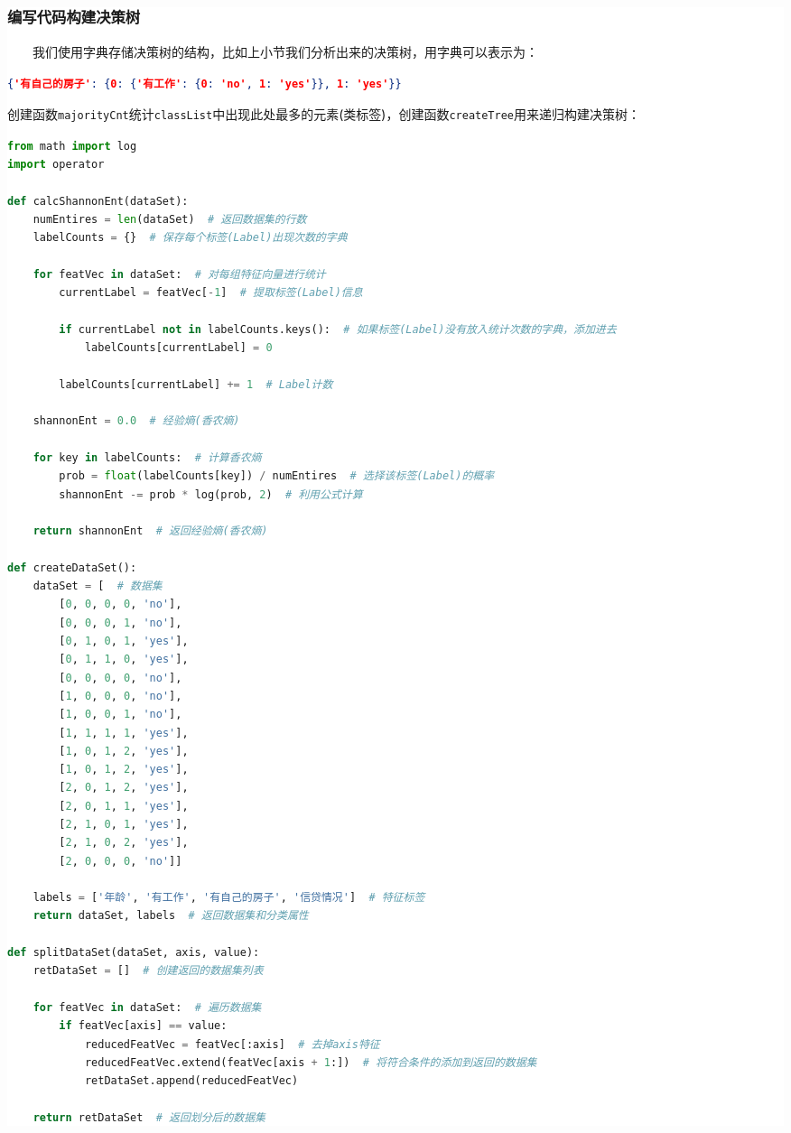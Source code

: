 ### 编写代码构建决策树

&emsp;&emsp;我们使用字典存储决策树的结构，比如上小节我们分析出来的决策树，用字典可以表示为：

``` json
{'有自己的房子': {0: {'有工作': {0: 'no', 1: 'yes'}}, 1: 'yes'}}
```

创建函数`majorityCnt`统计`classList`中出现此处最多的元素(类标签)，创建函数`createTree`用来递归构建决策树：

``` python
from math import log
import operator
​
def calcShannonEnt(dataSet):
    numEntires = len(dataSet)  # 返回数据集的行数
    labelCounts = {}  # 保存每个标签(Label)出现次数的字典

    for featVec in dataSet:  # 对每组特征向量进行统计
        currentLabel = featVec[-1]  # 提取标签(Label)信息

        if currentLabel not in labelCounts.keys():  # 如果标签(Label)没有放入统计次数的字典，添加进去
            labelCounts[currentLabel] = 0

        labelCounts[currentLabel] += 1  # Label计数

    shannonEnt = 0.0  # 经验熵(香农熵)

    for key in labelCounts:  # 计算香农熵
        prob = float(labelCounts[key]) / numEntires  # 选择该标签(Label)的概率
        shannonEnt -= prob * log(prob, 2)  # 利用公式计算

    return shannonEnt  # 返回经验熵(香农熵)
​
def createDataSet():
    dataSet = [  # 数据集
        [0, 0, 0, 0, 'no'],
        [0, 0, 0, 1, 'no'],
        [0, 1, 0, 1, 'yes'],
        [0, 1, 1, 0, 'yes'],
        [0, 0, 0, 0, 'no'],
        [1, 0, 0, 0, 'no'],
        [1, 0, 0, 1, 'no'],
        [1, 1, 1, 1, 'yes'],
        [1, 0, 1, 2, 'yes'],
        [1, 0, 1, 2, 'yes'],
        [2, 0, 1, 2, 'yes'],
        [2, 0, 1, 1, 'yes'],
        [2, 1, 0, 1, 'yes'],
        [2, 1, 0, 2, 'yes'],
        [2, 0, 0, 0, 'no']]

    labels = ['年龄', '有工作', '有自己的房子', '信贷情况']  # 特征标签
    return dataSet, labels  # 返回数据集和分类属性
​
def splitDataSet(dataSet, axis, value):
    retDataSet = []  # 创建返回的数据集列表

    for featVec in dataSet:  # 遍历数据集
        if featVec[axis] == value:
            reducedFeatVec = featVec[:axis]  # 去掉axis特征
            reducedFeatVec.extend(featVec[axis + 1:])  # 将符合条件的添加到返回的数据集
            retDataSet.append(reducedFeatVec)

    return retDataSet  # 返回划分后的数据集
```